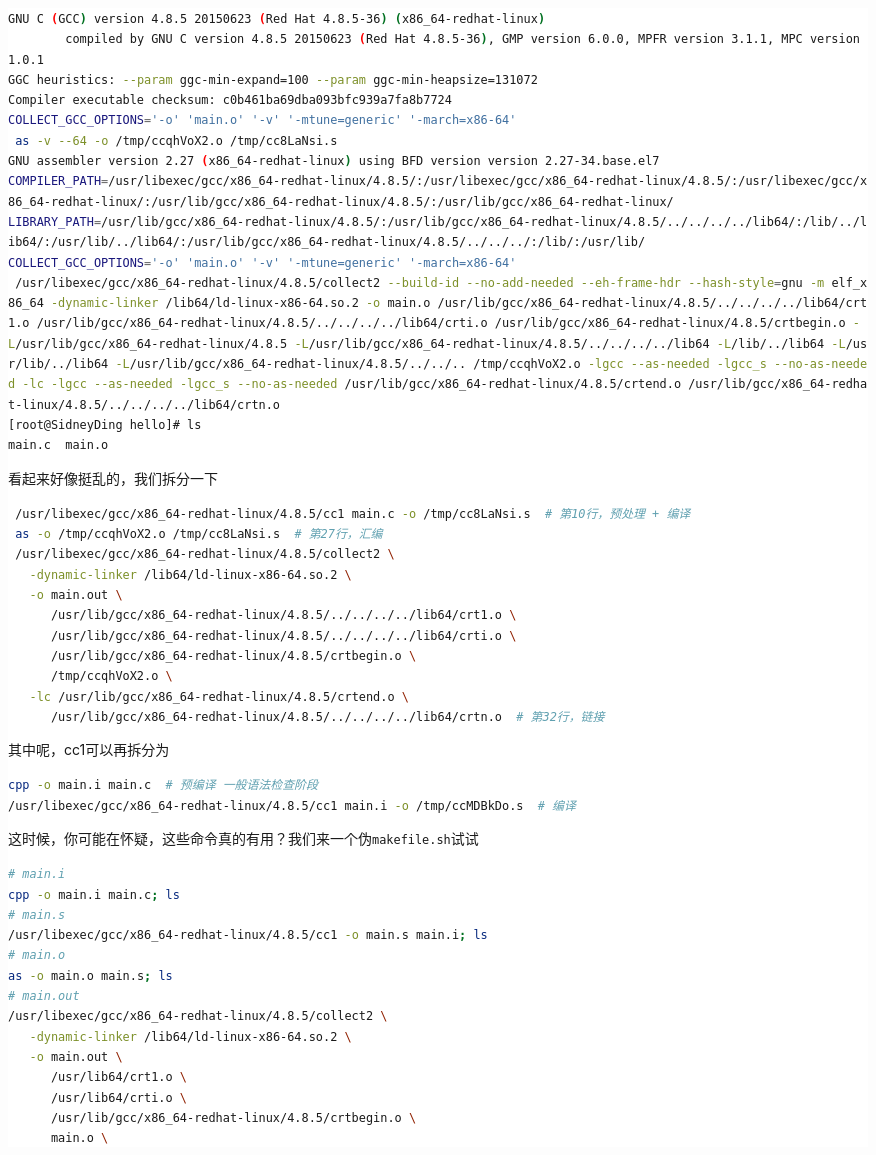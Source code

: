 ```bash
GNU C (GCC) version 4.8.5 20150623 (Red Hat 4.8.5-36) (x86_64-redhat-linux)
        compiled by GNU C version 4.8.5 20150623 (Red Hat 4.8.5-36), GMP version 6.0.0, MPFR version 3.1.1, MPC version 1.0.1
GGC heuristics: --param ggc-min-expand=100 --param ggc-min-heapsize=131072
Compiler executable checksum: c0b461ba69dba093bfc939a7fa8b7724
COLLECT_GCC_OPTIONS='-o' 'main.o' '-v' '-mtune=generic' '-march=x86-64'
 as -v --64 -o /tmp/ccqhVoX2.o /tmp/cc8LaNsi.s
GNU assembler version 2.27 (x86_64-redhat-linux) using BFD version version 2.27-34.base.el7
COMPILER_PATH=/usr/libexec/gcc/x86_64-redhat-linux/4.8.5/:/usr/libexec/gcc/x86_64-redhat-linux/4.8.5/:/usr/libexec/gcc/x86_64-redhat-linux/:/usr/lib/gcc/x86_64-redhat-linux/4.8.5/:/usr/lib/gcc/x86_64-redhat-linux/
LIBRARY_PATH=/usr/lib/gcc/x86_64-redhat-linux/4.8.5/:/usr/lib/gcc/x86_64-redhat-linux/4.8.5/../../../../lib64/:/lib/../lib64/:/usr/lib/../lib64/:/usr/lib/gcc/x86_64-redhat-linux/4.8.5/../../../:/lib/:/usr/lib/
COLLECT_GCC_OPTIONS='-o' 'main.o' '-v' '-mtune=generic' '-march=x86-64'
 /usr/libexec/gcc/x86_64-redhat-linux/4.8.5/collect2 --build-id --no-add-needed --eh-frame-hdr --hash-style=gnu -m elf_x86_64 -dynamic-linker /lib64/ld-linux-x86-64.so.2 -o main.o /usr/lib/gcc/x86_64-redhat-linux/4.8.5/../../../../lib64/crt1.o /usr/lib/gcc/x86_64-redhat-linux/4.8.5/../../../../lib64/crti.o /usr/lib/gcc/x86_64-redhat-linux/4.8.5/crtbegin.o -L/usr/lib/gcc/x86_64-redhat-linux/4.8.5 -L/usr/lib/gcc/x86_64-redhat-linux/4.8.5/../../../../lib64 -L/lib/../lib64 -L/usr/lib/../lib64 -L/usr/lib/gcc/x86_64-redhat-linux/4.8.5/../../.. /tmp/ccqhVoX2.o -lgcc --as-needed -lgcc_s --no-as-needed -lc -lgcc --as-needed -lgcc_s --no-as-needed /usr/lib/gcc/x86_64-redhat-linux/4.8.5/crtend.o /usr/lib/gcc/x86_64-redhat-linux/4.8.5/../../../../lib64/crtn.o
[root@SidneyDing hello]# ls
main.c  main.o
```

看起来好像挺乱的，我们拆分一下

```bash
 /usr/libexec/gcc/x86_64-redhat-linux/4.8.5/cc1 main.c -o /tmp/cc8LaNsi.s  # 第10行，预处理 + 编译
 as -o /tmp/ccqhVoX2.o /tmp/cc8LaNsi.s  # 第27行，汇编
 /usr/libexec/gcc/x86_64-redhat-linux/4.8.5/collect2 \
   -dynamic-linker /lib64/ld-linux-x86-64.so.2 \
   -o main.out \
      /usr/lib/gcc/x86_64-redhat-linux/4.8.5/../../../../lib64/crt1.o \
      /usr/lib/gcc/x86_64-redhat-linux/4.8.5/../../../../lib64/crti.o \
      /usr/lib/gcc/x86_64-redhat-linux/4.8.5/crtbegin.o \
      /tmp/ccqhVoX2.o \
   -lc /usr/lib/gcc/x86_64-redhat-linux/4.8.5/crtend.o \
      /usr/lib/gcc/x86_64-redhat-linux/4.8.5/../../../../lib64/crtn.o  # 第32行，链接
```

其中呢，cc1可以再拆分为

```bash
cpp -o main.i main.c  # 预编译 一般语法检查阶段
/usr/libexec/gcc/x86_64-redhat-linux/4.8.5/cc1 main.i -o /tmp/ccMDBkDo.s  # 编译
```

这时候，你可能在怀疑，这些命令真的有用？我们来一个伪`makefile.sh`试试

```bash
# main.i
cpp -o main.i main.c; ls
# main.s
/usr/libexec/gcc/x86_64-redhat-linux/4.8.5/cc1 -o main.s main.i; ls
# main.o
as -o main.o main.s; ls
# main.out
/usr/libexec/gcc/x86_64-redhat-linux/4.8.5/collect2 \
   -dynamic-linker /lib64/ld-linux-x86-64.so.2 \
   -o main.out \
      /usr/lib64/crt1.o \
      /usr/lib64/crti.o \
      /usr/lib/gcc/x86_64-redhat-linux/4.8.5/crtbegin.o \
      main.o \
```